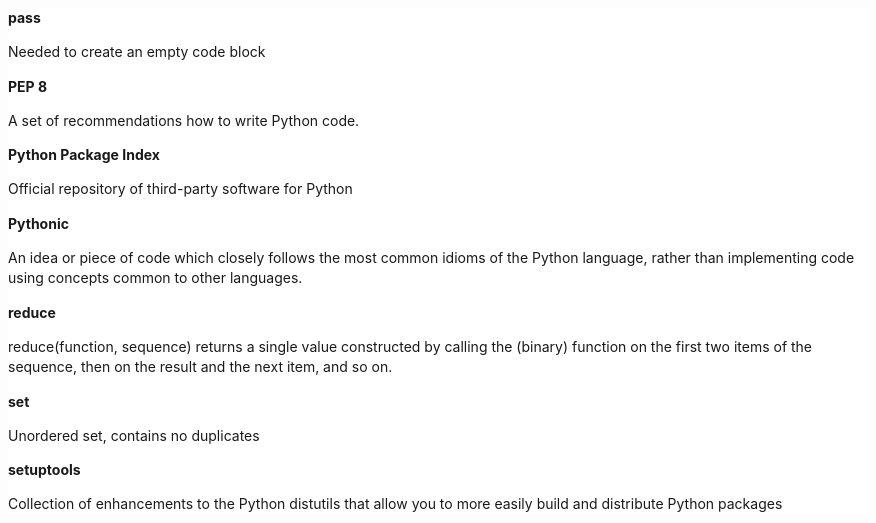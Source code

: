 <span class="text-4505230f--TextH400-3033861f--textContentFamily-49a318e1"><span data-key="6d578c8a5c494f7ea40426c3ed621522"><span data-offset-key="6d578c8a5c494f7ea40426c3ed621522:0">**pass**</span></span></span>

<span class="text-4505230f--TextH400-3033861f--textContentFamily-49a318e1"><span data-key="914519819e3b457b8a33dd7b294e3ce3"><span data-offset-key="914519819e3b457b8a33dd7b294e3ce3:0">Needed to create an empty code block</span></span></span>

<span class="text-4505230f--TextH400-3033861f--textContentFamily-49a318e1"><span data-key="4b78cca58652435f859d4ec0e4fa701e"><span data-offset-key="4b78cca58652435f859d4ec0e4fa701e:0">**PEP 8**</span></span></span>

<span class="text-4505230f--TextH400-3033861f--textContentFamily-49a318e1"><span data-key="284bb78048e94e09bebba203728e2ce2"><span data-offset-key="284bb78048e94e09bebba203728e2ce2:0">A set of recommendations how to write Python code.</span></span></span>

<span class="text-4505230f--TextH400-3033861f--textContentFamily-49a318e1"><span data-key="46503bd2b94f4ae796b0fb9fd5f59fab"><span data-offset-key="46503bd2b94f4ae796b0fb9fd5f59fab:0">**Python Package Index**</span></span></span>

<span class="text-4505230f--TextH400-3033861f--textContentFamily-49a318e1"><span data-key="585501ed6dd8478eb166a83c308f91b4"><span data-offset-key="585501ed6dd8478eb166a83c308f91b4:0">Official repository of third-party software for Python</span></span></span>

<span class="text-4505230f--TextH400-3033861f--textContentFamily-49a318e1"><span data-key="1b70ac75679f4dad89599c82764564d1"><span data-offset-key="1b70ac75679f4dad89599c82764564d1:0">**Pythonic**</span></span></span>

<span class="text-4505230f--TextH400-3033861f--textContentFamily-49a318e1"><span data-key="d4c0e49626404ab0a6f830db3ff934f8"><span data-offset-key="d4c0e49626404ab0a6f830db3ff934f8:0">An idea or piece of code which closely follows the most common idioms of the Python language, rather than implementing code using concepts common to other languages.</span></span></span>

<span class="text-4505230f--TextH400-3033861f--textContentFamily-49a318e1"><span data-key="95a42653b0664667ac5b2f30526520d1"><span data-offset-key="95a42653b0664667ac5b2f30526520d1:0">**reduce**</span></span></span>

<span class="text-4505230f--TextH400-3033861f--textContentFamily-49a318e1"><span data-key="935861c1e31b4b6d89d4d325953ba585"><span data-offset-key="935861c1e31b4b6d89d4d325953ba585:0">reduce(function, sequence) returns a single value constructed by calling the (binary) function on the first two items of the sequence, then on the result and the next item, and so on.</span></span></span>

<span class="text-4505230f--TextH400-3033861f--textContentFamily-49a318e1"><span data-key="37a53fd90345486fbb604bc5e1e36546"><span data-offset-key="37a53fd90345486fbb604bc5e1e36546:0">**set**</span></span></span>

<span class="text-4505230f--TextH400-3033861f--textContentFamily-49a318e1"><span data-key="10bc66d8ce864befbf656ffbcb0f4944"><span data-offset-key="10bc66d8ce864befbf656ffbcb0f4944:0">Unordered set, contains no duplicates</span></span></span>

<span class="text-4505230f--TextH400-3033861f--textContentFamily-49a318e1"><span data-key="bae643610e9546708669b4c296e910b4"><span data-offset-key="bae643610e9546708669b4c296e910b4:0">**setuptools**</span></span></span>

<span class="text-4505230f--TextH400-3033861f--textContentFamily-49a318e1"><span data-key="e0105886d4324a9f822d839b6afb0ef3"><span data-offset-key="e0105886d4324a9f822d839b6afb0ef3:0">Collection of enhancements to the Python distutils that allow you to more easily build and distribute Python packages</span></span></span>
